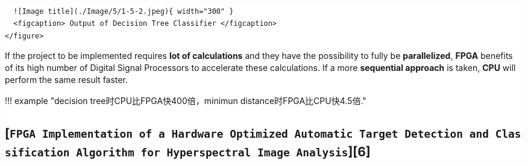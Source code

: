       ![Image title](./Image/5/1-5-2.jpeg){ width="300" }
      <figcaption> Output of Decision Tree Classifier </figcaption>
    </figure>

If the project to be implemented requires __lot of calculations__ and they have the possibility to fully be __parallelized__, __FPGA__ benefits of its high number of Digital Signal Processors to accelerate these calculations. If a more __sequential approach__ is taken, __CPU__ will perform the same result faster.

!!! example "decision tree时CPU比FPGA快400倍，minimun distance时FPGA比CPU快4.5倍."



## [`FPGA Implementation of a Hardware Optimized Automatic Target Detection and Classification Algorithm for Hyperspectral Image Analysis`][6]


[1]: https://ieeexplore.ieee.org/document/9939585
[2]: https://www.semanticscholar.org/reader/5117475276af7c26e1f237241159d72ebda16f13
[3]: https://ieeexplore.ieee.org/stamp/stamp.jsp?tp=&arnumber=9933643
[^1]: System can guarantee the outputs continuously in case of continuous inputs.
[4]: https://ieeexplore.ieee.org/document/9180625
[5]: https://ieeexplore.ieee.org/document/9171811
[6]: https://ieeexplore.ieee.org/stamp/stamp.jsp?tp=&arnumber=9817130
[7]: https://www.semanticscholar.org/reader/b3e29278e89c995a9fabf856d4aed21fe0c93d08
[8]: https://ieeexplore.ieee.org/document/10227207
[9]: https://embdev.net/attachment/378695/2018_NCAA_Mittal_FPGA_Accelerator_CNN.pdf
[10]: https://vast.cs.ucla.edu/sites/default/files/publications/PID5488167.pdf
[11]: https://ieeexplore.ieee.org/document/7577308
[12]: https://ieeexplore.ieee.org/document/9163269
[13]: https://ieeexplore.ieee.org/document/7930521
[14]: https://www.semanticscholar.org/reader/ee8c33a09b94377741c8c4e12cfc9174b9bcc7a1
